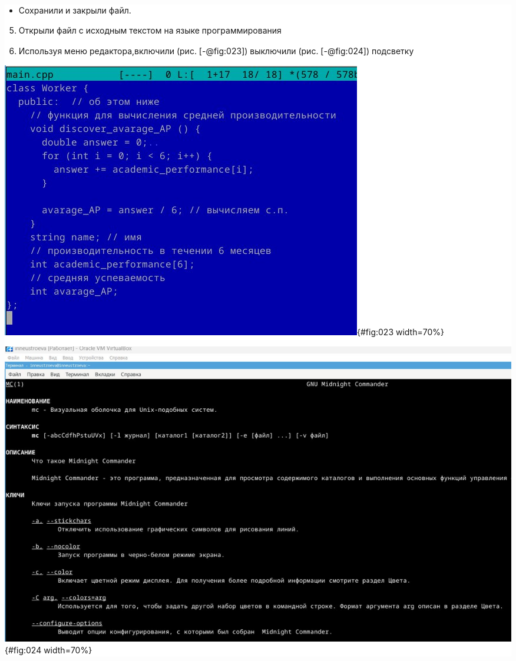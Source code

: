 * Сохранили и закрыли файл.

5. Открыли файл с исходным текстом на языке программирования 

6. Используя меню редактора,включили (рис. [-@fig:023]) выключили (рис. [-@fig:024]) подсветку 

![Включили подсветку](image/23.jpg){#fig:023 width=70%}

![Выключили подсветку](image/24.jpg){#fig:024 width=70%}
